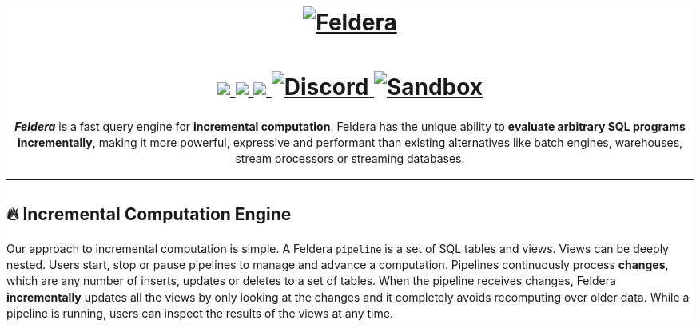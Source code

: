 <h1 align="center">
  <a href="https://feldera.com">
    <picture>
      <source height="125" media="(prefers-color-scheme: dark)" srcset="https://raw.githubusercontent.com/feldera/docs.feldera.com/refs/heads/main/static/img/logo-color-light.svg">
      <img height="125" alt="Feldera" src="https://raw.githubusercontent.com/feldera/docs.feldera.com/refs/heads/main/static/img/logo.svg">
    </picture>
  </a>
  <br>
  <br>
  <a href="https://opensource.org/licenses/MIT">
    <img src="https://img.shields.io/badge/License-MIT-green.svg">
  </a>
  <a href="https://github.com/feldera/feldera/actions/workflows/ci.yml">
    <img src="https://github.com/feldera/feldera/actions/workflows/ci.yml/badge.svg?event=merge_group">
  </a>
  <a href="https://www.feldera.com/community">
    <img salt="Slack" src="https://img.shields.io/badge/slack-blue.svg?logo=slack">
  </a>
  <a href="https://discord.gg/5YBX9Uw5u7">
    <img alt="Discord" src="https://img.shields.io/badge/discord-blue.svg?logo=discord&logoColor=white">
  </a>
  <a href="https://try.feldera.com/">
    <img alt="Sandbox" src="https://img.shields.io/badge/feldera_sandbox-blue?logo=CodeSandbox">
  </a>
</h1>

<p align="center">
  <em><b><a href="https://feldera.com">Feldera</a></b></em> is a fast query engine for <b>incremental computation</b>. Feldera has the <a href="#-theory">unique</a> ability to <b>evaluate arbitrary SQL programs incrementally</b>, making it more powerful, expressive and performant than existing alternatives like batch engines, warehouses, stream processors or streaming databases.
</p>

---

## 🔥 Incremental Computation Engine

Our approach to incremental computation is simple. A Feldera `pipeline` is a set of SQL tables and views. Views can be
deeply nested.
Users start, stop or pause pipelines to manage and advance a computation.
Pipelines continuously process
**changes**, which are any number of inserts, updates or deletes to a set of tables. When the pipeline receives changes,
Feldera **incrementally** updates all the views by only looking at the changes and it completely avoids recomputing over
older data.
While a pipeline is running, users can inspect the results of the views at any time.
